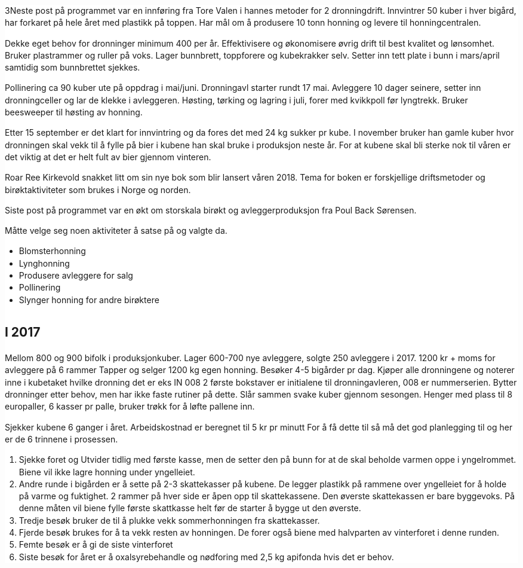 3Neste post på programmet var en innføring fra Tore Valen i hannes metoder for 2 dronningdrift.
Innvintrer 50 kuber i hver bigård, har forkaret på hele året med plastikk på toppen.
Har mål om å produsere 10 tonn honning og levere til honningcentralen.

Dekke eget behov for dronninger minimum 400 per år.
Effektivisere og økonomisere øvrig drift til best kvalitet og lønsomhet.
Bruker plastrammer og ruller på voks.
Lager bunnbrett, toppforere og kubekrakker selv.
Setter inn tett plate i bunn i mars/april samtidig som bunnbrettet sjekkes.

Pollinering ca 90 kuber ute på oppdrag i mai/juni.
Dronningavl starter rundt 17 mai.
Avleggere 10 dager seinere, setter inn dronningceller og lar de klekke i avleggeren.
Høsting, tørking og lagring i juli, forer med kvikkpoll før lyngtrekk.
Bruker beesweeper til høsting av honning.

Etter 15 september er det klart for innvintring og da fores det med 24 kg sukker pr kube.
I november bruker han gamle kuber hvor dronningen skal vekk til å fylle på bier i kubene han skal bruke i produksjon neste år. For at kubene skal bli sterke nok til våren er det viktig at det er helt fult av bier gjennom vinteren.

Roar Ree Kirkevold snakket litt om sin nye bok som blir lansert våren 2018.
Tema for boken er forskjellige driftsmetoder og birøktaktiviteter som brukes i Norge og norden.

Siste post på programmet var en økt om storskala birøkt og avleggerproduksjon fra Poul Back
Sørensen.

Måtte velge seg noen aktiviteter å satse på og valgte da.
* Blomsterhonning
* Lynghonning
* Produsere avleggere for salg
* Pollinering
* Slynger honning for andre birøktere

## I 2017
Mellom 800 og 900 bifolk i produksjonkuber.
Lager 600-700 nye avleggere, solgte 250 avleggere i 2017.
1200 kr + moms for avleggere på 6 rammer
Tapper og selger 1200 kg egen honning.
Besøker 4-5 bigårder pr dag.
Kjøper alle dronningene og noterer inne i kubetaket hvilke dronning det er eks IN 008
2 første bokstaver er initialene til dronningavleren, 008 er nummerserien.
Bytter dronninger etter behov, men har ikke faste rutiner på dette. Slår sammen svake kuber gjennom sesongen.
Henger med plass til 8 europaller, 6 kasser pr palle, bruker trøkk for å løfte pallene inn.

Sjekker kubene 6 ganger i året.
Arbeidskostnad er beregnet til 5 kr pr minutt
For å få dette til så må det god planlegging til og her er de 6 trinnene i prosessen.
1. Sjekke foret og Utvider tidlig med første kasse, men de setter den på bunn for at de skal
beholde varmen oppe i yngelrommet. Biene vil ikke lagre honning under yngelleiet.
2. Andre runde i bigården er å sette på 2-3 skattekasser på kubene. De legger plastikk på
rammene over yngelleiet for å holde på varme og fuktighet. 2 rammer på hver side er åpen
opp til skattekassene. Den øverste skattekassen er bare byggevoks. På denne måten vil biene
fylle første skattkasse helt før de starter å bygge ut den øverste.
3. Tredje besøk bruker de til å plukke vekk sommerhonningen fra skattekasser.
4. Fjerde besøk brukes for å ta vekk resten av honningen. De forer også biene med halvparten
av vinterforet i denne runden.
5. Femte besøk er å gi de siste vinterforet
6. Siste besøk for året er å oxalsyrebehandle og nødforing med 2,5 kg apifonda hvis det er behov.
